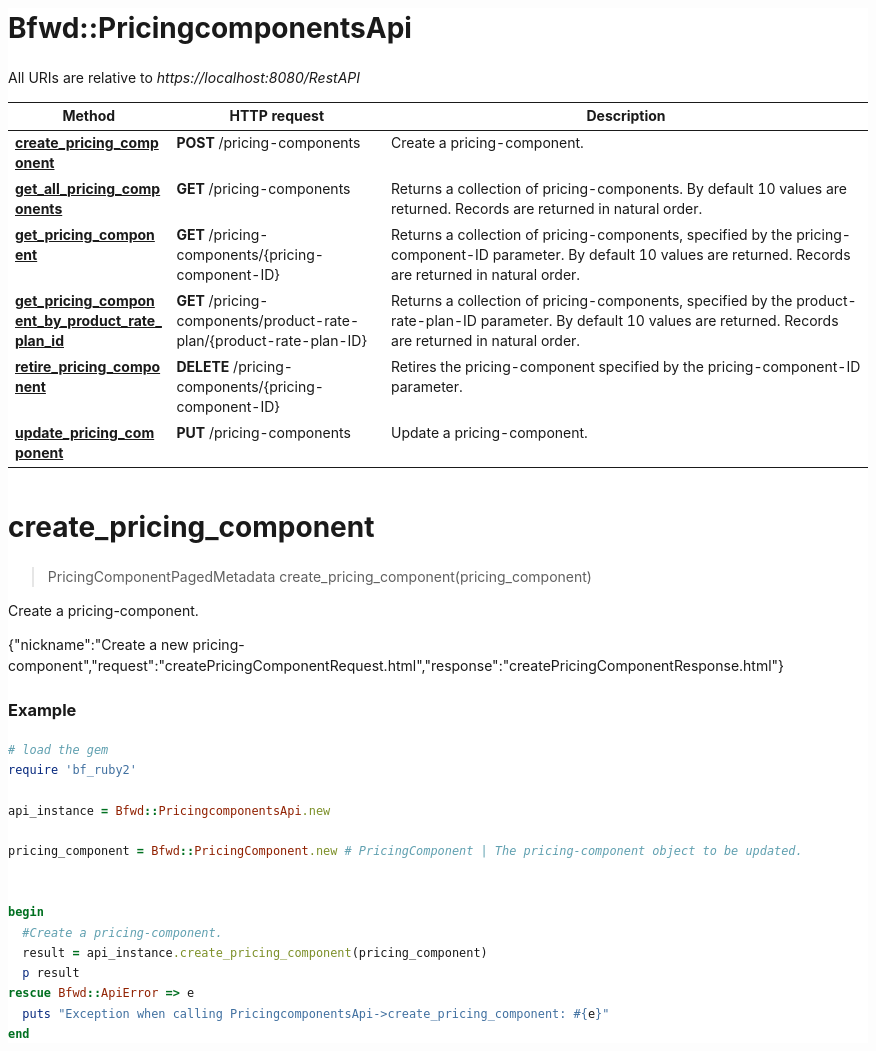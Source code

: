 # Bfwd::PricingcomponentsApi

All URIs are relative to *https://localhost:8080/RestAPI*

Method | HTTP request | Description
------------- | ------------- | -------------
[**create_pricing_component**](PricingcomponentsApi.md#create_pricing_component) | **POST** /pricing-components | Create a pricing-component.
[**get_all_pricing_components**](PricingcomponentsApi.md#get_all_pricing_components) | **GET** /pricing-components | Returns a collection of pricing-components. By default 10 values are returned. Records are returned in natural order.
[**get_pricing_component**](PricingcomponentsApi.md#get_pricing_component) | **GET** /pricing-components/{pricing-component-ID} | Returns a collection of pricing-components, specified by the pricing-component-ID parameter. By default 10 values are returned. Records are returned in natural order.
[**get_pricing_component_by_product_rate_plan_id**](PricingcomponentsApi.md#get_pricing_component_by_product_rate_plan_id) | **GET** /pricing-components/product-rate-plan/{product-rate-plan-ID} | Returns a collection of pricing-components, specified by the product-rate-plan-ID parameter. By default 10 values are returned. Records are returned in natural order.
[**retire_pricing_component**](PricingcomponentsApi.md#retire_pricing_component) | **DELETE** /pricing-components/{pricing-component-ID} | Retires the pricing-component specified by the pricing-component-ID parameter.
[**update_pricing_component**](PricingcomponentsApi.md#update_pricing_component) | **PUT** /pricing-components | Update a pricing-component.


# **create_pricing_component**
> PricingComponentPagedMetadata create_pricing_component(pricing_component)

Create a pricing-component.

{\"nickname\":\"Create a new pricing-component\",\"request\":\"createPricingComponentRequest.html\",\"response\":\"createPricingComponentResponse.html\"}

### Example
```ruby
# load the gem
require 'bf_ruby2'

api_instance = Bfwd::PricingcomponentsApi.new

pricing_component = Bfwd::PricingComponent.new # PricingComponent | The pricing-component object to be updated.


begin
  #Create a pricing-component.
  result = api_instance.create_pricing_component(pricing_component)
  p result
rescue Bfwd::ApiError => e
  puts "Exception when calling PricingcomponentsApi->create_pricing_component: #{e}"
end
```
